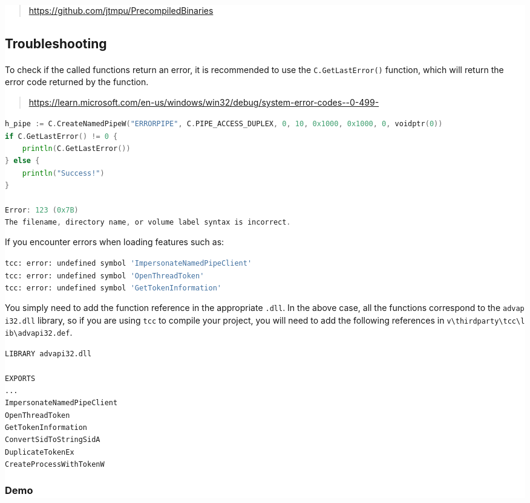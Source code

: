 > https://github.com/jtmpu/PrecompiledBinaries

## Troubleshooting

To check if the called functions return an error, it is recommended to use the `C.GetLastError()` function, which will return the error code returned by the function. 

>https://learn.microsoft.com/en-us/windows/win32/debug/system-error-codes--0-499-

```go
h_pipe := C.CreateNamedPipeW("ERRORPIPE", C.PIPE_ACCESS_DUPLEX, 0, 10, 0x1000, 0x1000, 0, voidptr(0))
if C.GetLastError() != 0 {
    println(C.GetLastError())
} else {
    println("Success!")
}

Error: 123 (0x7B)
The filename, directory name, or volume label syntax is incorrect.
```

If you encounter errors when loading features such as:

```bash
tcc: error: undefined symbol 'ImpersonateNamedPipeClient'
tcc: error: undefined symbol 'OpenThreadToken'
tcc: error: undefined symbol 'GetTokenInformation'
```

You simply need to add the function reference in the appropriate `.dll`. In the above case, all the functions correspond to the `advapi32.dll` library, so if you are using `tcc` to compile your project, you will need to add the following references in `v\thirdparty\tcc\lib\advapi32.def`.

```
LIBRARY advapi32.dll

EXPORTS
...
ImpersonateNamedPipeClient
OpenThreadToken
GetTokenInformation
ConvertSidToStringSidA
DuplicateTokenEx
CreateProcessWithTokenW
```

### Demo

<iframe width="560" height="315" src="https://www.youtube.com/embed/oR7MUZ830CE" title="YouTube video player" frameborder="0" allow="accelerometer; autoplay; clipboard-write; encrypted-media; gyroscope; picture-in-picture; web-share" allowfullscreen></iframe>
